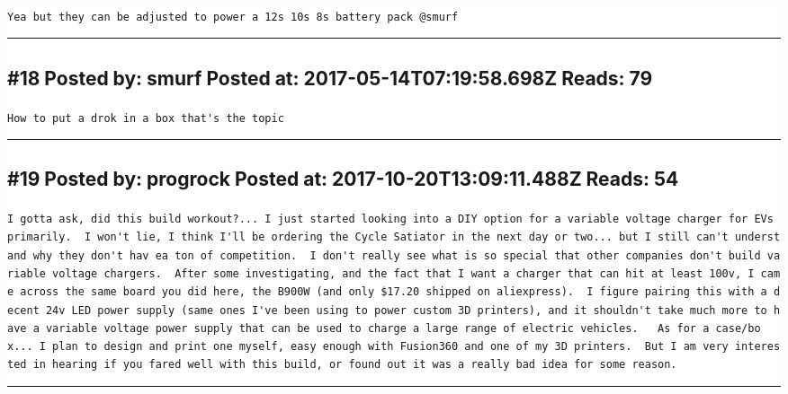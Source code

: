 ```
Yea but they can be adjusted to power a 12s 10s 8s battery pack @smurf
```

---
## \#18 Posted by: smurf Posted at: 2017-05-14T07:19:58.698Z Reads: 79

```
How to put a drok in a box that's the topic
```

---
## \#19 Posted by: progrock Posted at: 2017-10-20T13:09:11.488Z Reads: 54

```
I gotta ask, did this build workout?... I just started looking into a DIY option for a variable voltage charger for EVs primarily.  I won't lie, I think I'll be ordering the Cycle Satiator in the next day or two... but I still can't understand why they don't hav ea ton of competition.  I don't really see what is so special that other companies don't build variable voltage chargers.  After some investigating, and the fact that I want a charger that can hit at least 100v, I came across the same board you did here, the B900W (and only $17.20 shipped on aliexpress).  I figure pairing this with a decent 24v LED power supply (same ones I've been using to power custom 3D printers), and it shouldn't take much more to have a variable voltage power supply that can be used to charge a large range of electric vehicles.   As for a case/box... I plan to design and print one myself, easy enough with Fusion360 and one of my 3D printers.  But I am very interested in hearing if you fared well with this build, or found out it was a really bad idea for some reason.
```

---
